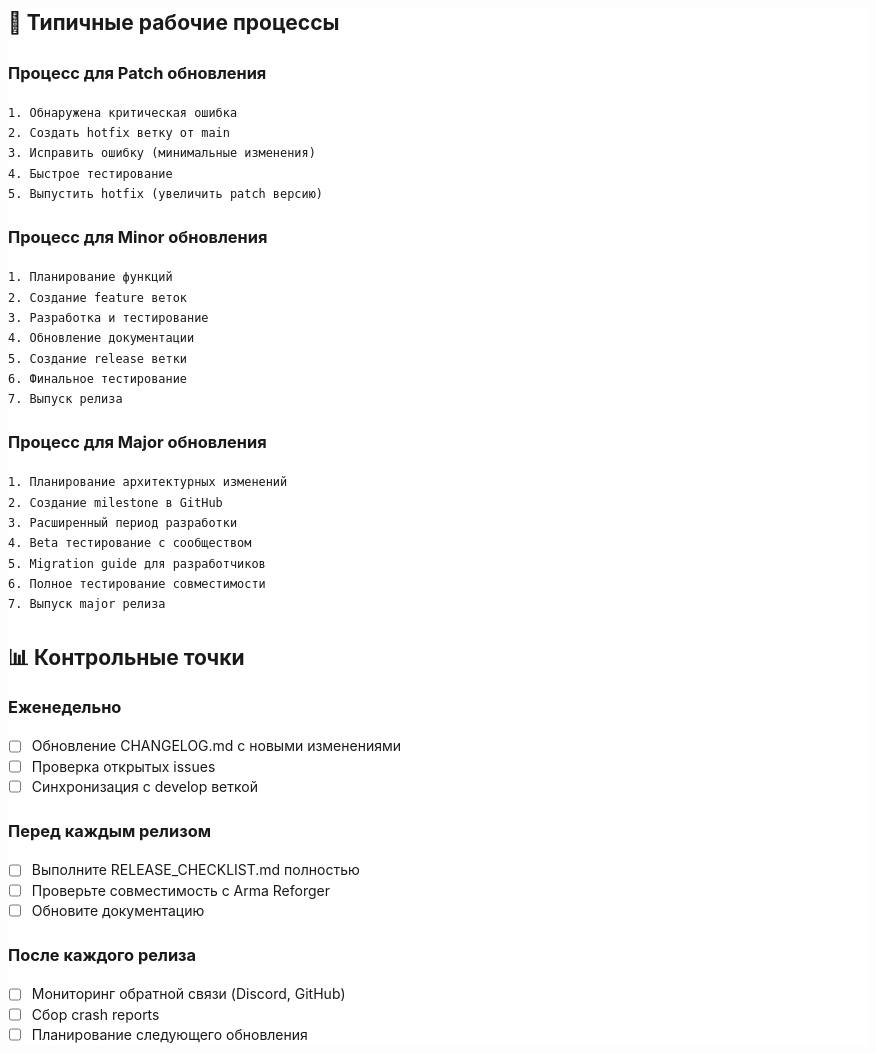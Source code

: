 ## 🔄 Типичные рабочие процессы

### Процесс для Patch обновления
```
1. Обнаружена критическая ошибка
2. Создать hotfix ветку от main
3. Исправить ошибку (минимальные изменения)
4. Быстрое тестирование
5. Выпустить hotfix (увеличить patch версию)
```

### Процесс для Minor обновления
```
1. Планирование функций
2. Создание feature веток
3. Разработка и тестирование
4. Обновление документации
5. Создание release ветки
6. Финальное тестирование
7. Выпуск релиза
```

### Процесс для Major обновления
```
1. Планирование архитектурных изменений
2. Создание milestone в GitHub
3. Расширенный период разработки
4. Beta тестирование с сообществом
5. Migration guide для разработчиков
6. Полное тестирование совместимости
7. Выпуск major релиза
```

## 📊 Контрольные точки

### Еженедельно
- [ ] Обновление CHANGELOG.md с новыми изменениями
- [ ] Проверка открытых issues
- [ ] Синхронизация с develop веткой

### Перед каждым релизом
- [ ] Выполните RELEASE_CHECKLIST.md полностью
- [ ] Проверьте совместимость с Arma Reforger
- [ ] Обновите документацию

### После каждого релиза
- [ ] Мониторинг обратной связи (Discord, GitHub)
- [ ] Сбор crash reports
- [ ] Планирование следующего обновления
